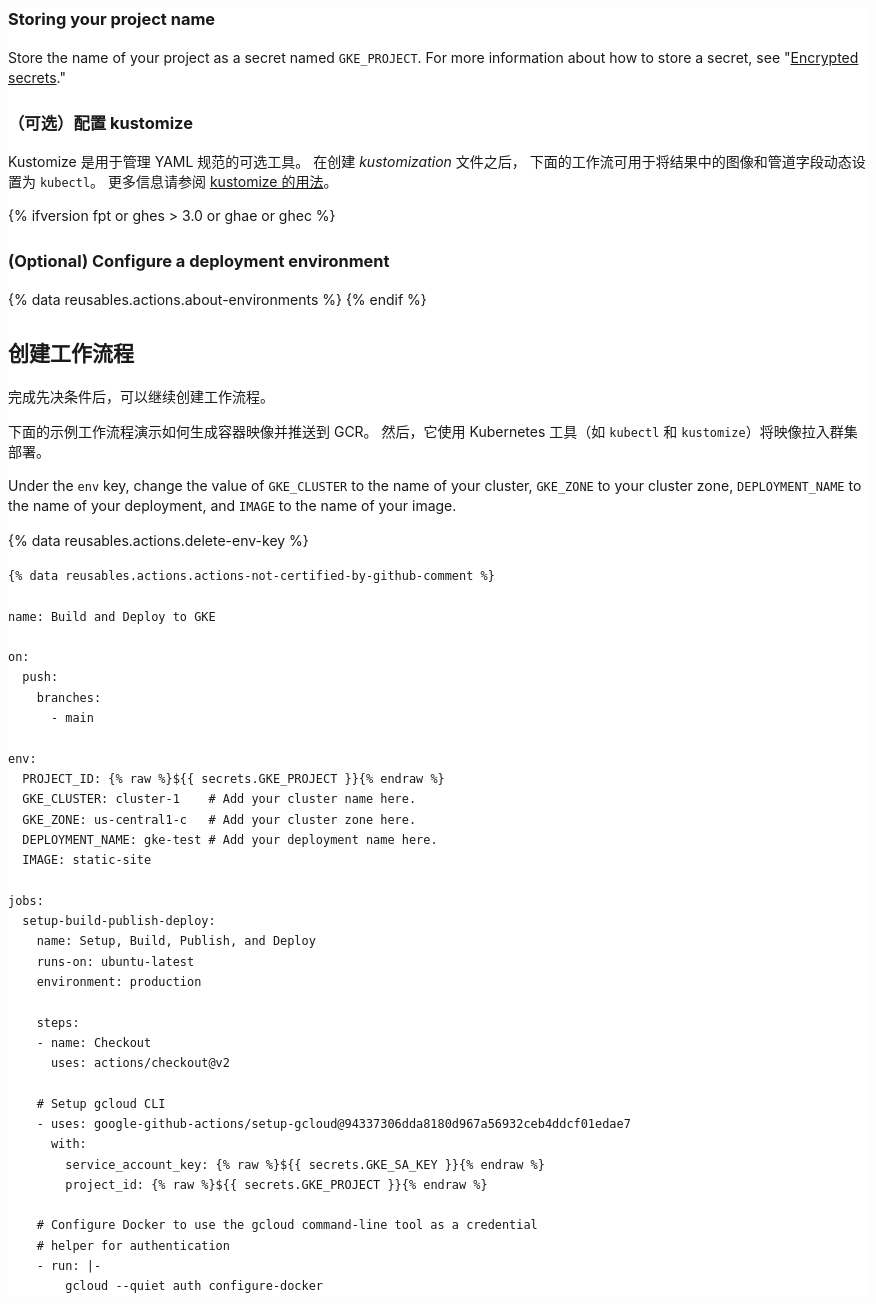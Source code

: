 ### Storing your project name

Store the name of your project as a secret named `GKE_PROJECT`. For more information about how to store a secret, see "[Encrypted secrets](/actions/security-guides/encrypted-secrets)."

### （可选）配置 kustomize
Kustomize 是用于管理 YAML 规范的可选工具。 在创建 _kustomization_ 文件之后， 下面的工作流可用于将结果中的图像和管道字段动态设置为 `kubectl`。 更多信息请参阅 [kustomize 的用法](https://github.com/kubernetes-sigs/kustomize#usage)。

{% ifversion fpt or ghes > 3.0 or ghae or ghec %}
### (Optional) Configure a deployment environment

{% data reusables.actions.about-environments %}
{% endif %}

## 创建工作流程

完成先决条件后，可以继续创建工作流程。

下面的示例工作流程演示如何生成容器映像并推送到 GCR。 然后，它使用 Kubernetes 工具（如 `kubectl` 和 `kustomize`）将映像拉入群集部署。

Under the `env` key, change the value of `GKE_CLUSTER` to the name of your cluster, `GKE_ZONE` to your cluster zone, `DEPLOYMENT_NAME` to the name of your deployment, and `IMAGE` to the name of your image.

{% data reusables.actions.delete-env-key %}

```yaml{:copy}
{% data reusables.actions.actions-not-certified-by-github-comment %}

name: Build and Deploy to GKE

on:
  push:
    branches:
      - main

env:
  PROJECT_ID: {% raw %}${{ secrets.GKE_PROJECT }}{% endraw %}
  GKE_CLUSTER: cluster-1    # Add your cluster name here.
  GKE_ZONE: us-central1-c   # Add your cluster zone here.
  DEPLOYMENT_NAME: gke-test # Add your deployment name here.
  IMAGE: static-site

jobs:
  setup-build-publish-deploy:
    name: Setup, Build, Publish, and Deploy
    runs-on: ubuntu-latest
    environment: production

    steps:
    - name: Checkout
      uses: actions/checkout@v2

    # Setup gcloud CLI
    - uses: google-github-actions/setup-gcloud@94337306dda8180d967a56932ceb4ddcf01edae7
      with:
        service_account_key: {% raw %}${{ secrets.GKE_SA_KEY }}{% endraw %}
        project_id: {% raw %}${{ secrets.GKE_PROJECT }}{% endraw %}

    # Configure Docker to use the gcloud command-line tool as a credential
    # helper for authentication
    - run: |-
        gcloud --quiet auth configure-docker

```